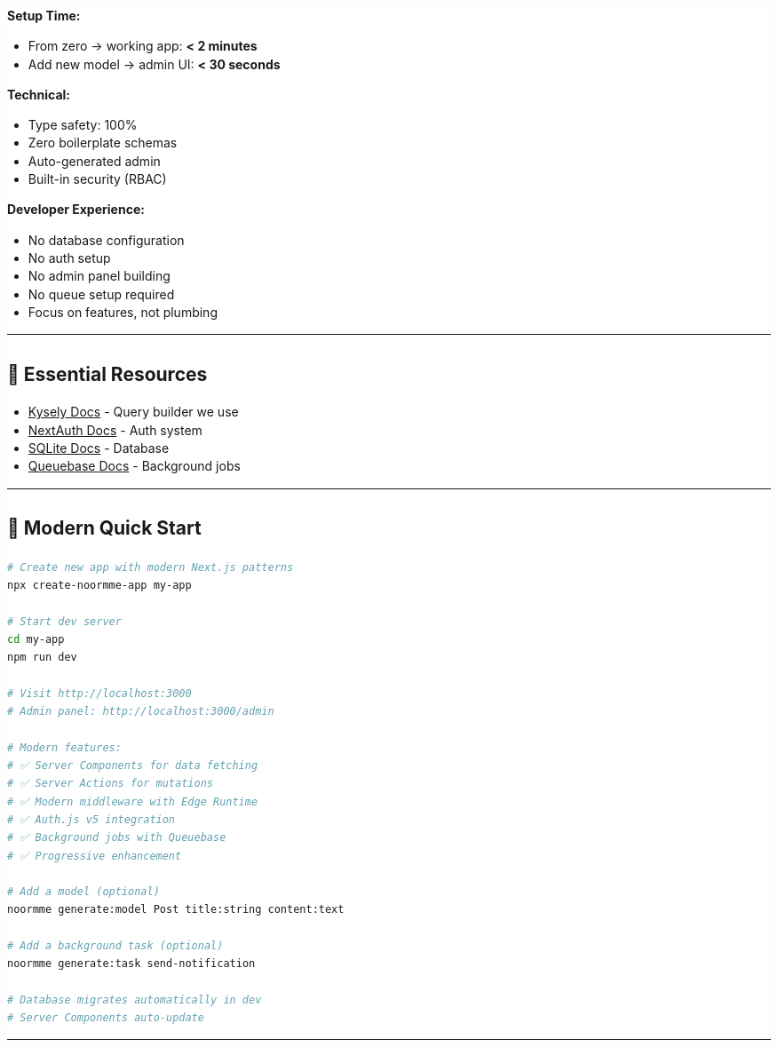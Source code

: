 **Setup Time:**
- From zero → working app: **< 2 minutes**
- Add new model → admin UI: **< 30 seconds**

**Technical:**
- Type safety: 100%
- Zero boilerplate schemas
- Auto-generated admin
- Built-in security (RBAC)

**Developer Experience:**
- No database configuration
- No auth setup
- No admin panel building
- No queue setup required
- Focus on features, not plumbing

---

## 🔗 Essential Resources

- [Kysely Docs](https://kysely.dev/) - Query builder we use
- [NextAuth Docs](https://authjs.dev/) - Auth system
- [SQLite Docs](https://www.sqlite.org/docs.html) - Database
- [Queuebase Docs](https://queuebase.dev/) - Background jobs

---

## 🚀 Modern Quick Start

```bash
# Create new app with modern Next.js patterns
npx create-noormme-app my-app

# Start dev server
cd my-app
npm run dev

# Visit http://localhost:3000
# Admin panel: http://localhost:3000/admin

# Modern features:
# ✅ Server Components for data fetching
# ✅ Server Actions for mutations
# ✅ Modern middleware with Edge Runtime
# ✅ Auth.js v5 integration
# ✅ Background jobs with Queuebase
# ✅ Progressive enhancement

# Add a model (optional)
noormme generate:model Post title:string content:text

# Add a background task (optional)
noormme generate:task send-notification

# Database migrates automatically in dev
# Server Components auto-update
```

---